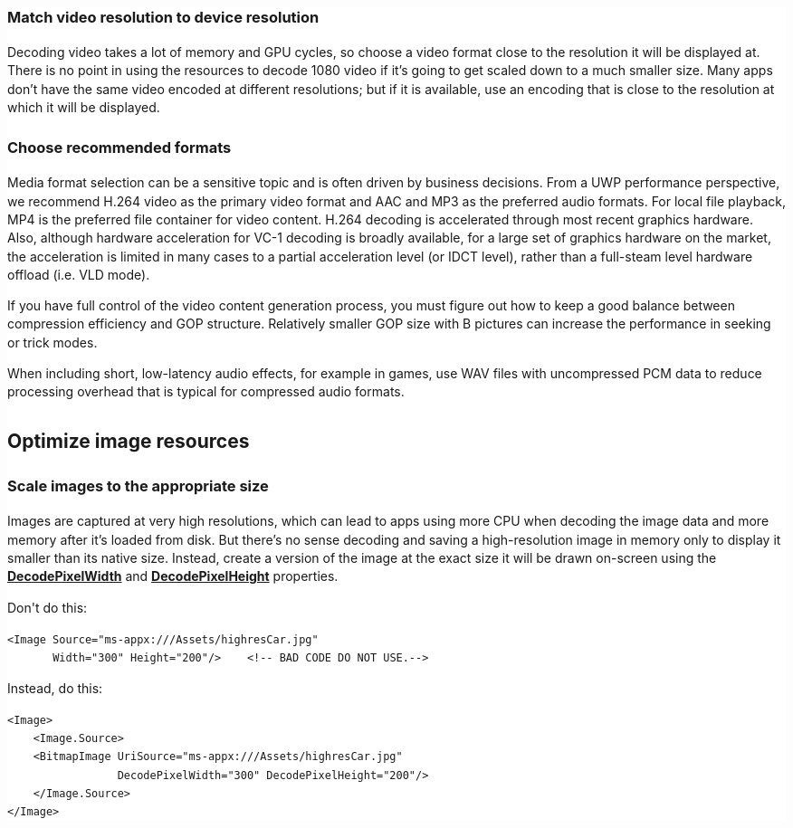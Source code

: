 ### Match video resolution to device resolution

Decoding video takes a lot of memory and GPU cycles, so choose a video format close to the resolution it will be displayed at. There is no point in using the resources to decode 1080 video if it’s going to get scaled down to a much smaller size. Many apps don’t have the same video encoded at different resolutions; but if it is available, use an encoding that is close to the resolution at which it will be displayed.

### Choose recommended formats

Media format selection can be a sensitive topic and is often driven by business decisions. From a UWP performance perspective, we recommend H.264 video as the primary video format and AAC and MP3 as the preferred audio formats. For local file playback, MP4 is the preferred file container for video content. H.264 decoding is accelerated through most recent graphics hardware. Also, although hardware acceleration for VC-1 decoding is broadly available, for a large set of graphics hardware on the market, the acceleration is limited in many cases to a partial acceleration level (or IDCT level), rather than a full-steam level hardware offload (i.e. VLD mode).

If you have full control of the video content generation process, you must figure out how to keep a good balance between compression efficiency and GOP structure. Relatively smaller GOP size with B pictures can increase the performance in seeking or trick modes.

When including short, low-latency audio effects, for example in games, use WAV files with uncompressed PCM data to reduce processing overhead that is typical for compressed audio formats.


## Optimize image resources

### Scale images to the appropriate size

Images are captured at very high resolutions, which can lead to apps using more CPU when decoding the image data and more memory after it’s loaded from disk. But there’s no sense decoding and saving a high-resolution image in memory only to display it smaller than its native size. Instead, create a version of the image at the exact size it will be drawn on-screen using the [**DecodePixelWidth**](https://docs.microsoft.com/uwp/api/windows.ui.xaml.media.imaging.bitmapimage.decodepixelwidth) and [**DecodePixelHeight**](https://docs.microsoft.com/uwp/api/windows.ui.xaml.media.imaging.bitmapimage.decodepixelheight) properties.

Don't do this:

```xaml
<Image Source="ms-appx:///Assets/highresCar.jpg"
       Width="300" Height="200"/>    <!-- BAD CODE DO NOT USE.-->
```

Instead, do this:

```xaml
<Image>
    <Image.Source>
    <BitmapImage UriSource="ms-appx:///Assets/highresCar.jpg"
                 DecodePixelWidth="300" DecodePixelHeight="200"/>
    </Image.Source>
</Image>
```
